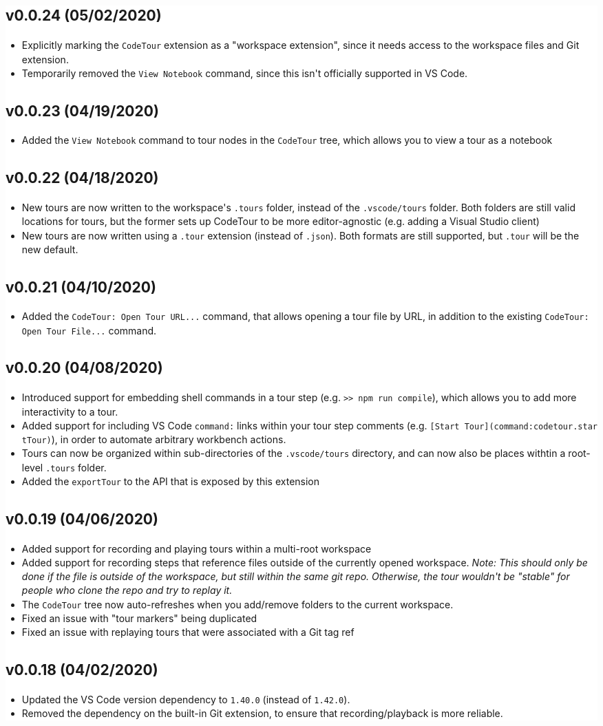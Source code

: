 ## v0.0.24 (05/02/2020)

- Explicitly marking the `CodeTour` extension as a "workspace extension", since it needs access to the workspace files and Git extension.
- Temporarily removed the `View Notebook` command, since this isn't officially supported in VS Code.

## v0.0.23 (04/19/2020)

- Added the `View Notebook` command to tour nodes in the `CodeTour` tree, which allows you to view a tour as a notebook

## v0.0.22 (04/18/2020)

- New tours are now written to the workspace's `.tours` folder, instead of the `.vscode/tours` folder. Both folders are still valid locations for tours, but the former sets up CodeTour to be more editor-agnostic (e.g. adding a Visual Studio client)
- New tours are now written using a `.tour` extension (instead of `.json`). Both formats are still supported, but `.tour` will be the new default.

## v0.0.21 (04/10/2020)

- Added the `CodeTour: Open Tour URL...` command, that allows opening a tour file by URL, in addition to the existing `CodeTour: Open Tour File...` command.

## v0.0.20 (04/08/2020)

- Introduced support for embedding shell commands in a tour step (e.g. `>> npm run compile`), which allows you to add more interactivity to a tour.
- Added support for including VS Code `command:` links within your tour step comments (e.g. `[Start Tour](command:codetour.startTour)`), in order to automate arbitrary workbench actions.
- Tours can now be organized within sub-directories of the `.vscode/tours` directory, and can now also be places withtin a root-level `.tours` folder.
- Added the `exportTour` to the API that is exposed by this extension

## v0.0.19 (04/06/2020)

- Added support for recording and playing tours within a multi-root workspace
- Added support for recording steps that reference files outside of the currently opened workspace. _Note: This should only be done if the file is outside of the workspace, but still within the same git repo. Otherwise, the tour wouldn't be "stable" for people who clone the repo and try to replay it._
- The `CodeTour` tree now auto-refreshes when you add/remove folders to the current workspace.
- Fixed an issue with "tour markers" being duplicated
- Fixed an issue with replaying tours that were associated with a Git tag ref

## v0.0.18 (04/02/2020)

- Updated the VS Code version dependency to `1.40.0` (instead of `1.42.0`).
- Removed the dependency on the built-in Git extension, to ensure that recording/playback is more reliable.

